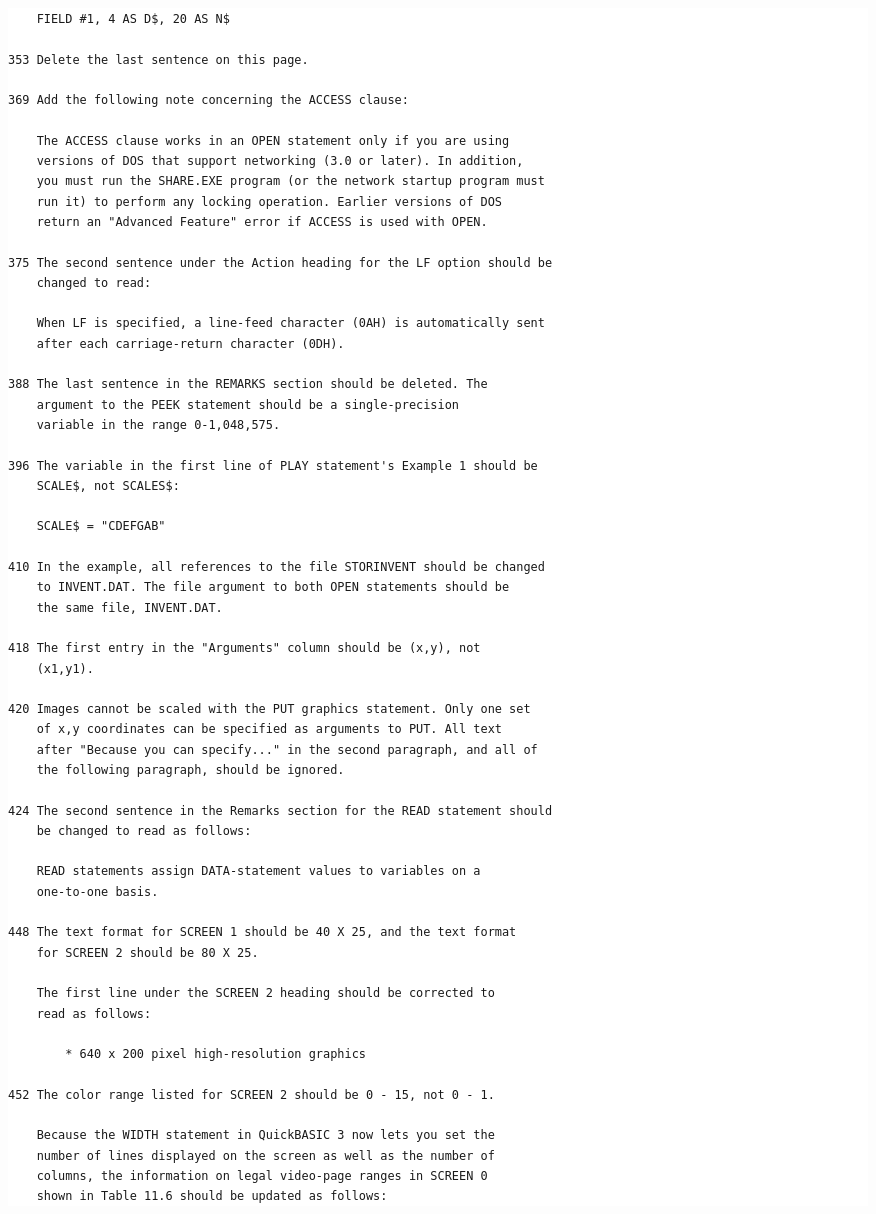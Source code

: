         FIELD #1, 4 AS D$, 20 AS N$

    353	Delete the last sentence on this page.

    369	Add the following note concerning the ACCESS clause:

        The ACCESS clause works in an OPEN statement only if you are using
        versions of DOS that support networking (3.0 or later). In addition,
        you must run the SHARE.EXE program (or the network startup program must
        run it) to perform any locking operation. Earlier versions of DOS
        return an "Advanced Feature" error if ACCESS is used with OPEN.

    375	The second sentence under the Action heading for the LF option should be
        changed to read:

        When LF is specified, a line-feed character (0AH) is automatically sent
        after each carriage-return character (0DH).

    388	The last sentence in the REMARKS section should be deleted. The
        argument to the PEEK statement should be a single-precision
        variable in the range 0-1,048,575.

    396	The variable in the first line of PLAY statement's Example 1 should be
        SCALE$, not SCALES$:

        SCALE$ = "CDEFGAB"

    410	In the example, all references to the file STORINVENT should be changed
        to INVENT.DAT. The file argument to both OPEN statements should be
        the same file, INVENT.DAT.

    418	The first entry in the "Arguments" column should be (x,y), not
        (x1,y1).

    420	Images cannot be scaled with the PUT graphics statement. Only one set
        of x,y coordinates can be specified as arguments to PUT. All text
        after "Because you can specify..." in the second paragraph, and all of
        the following paragraph, should be ignored.

    424	The second sentence in the Remarks section for the READ statement should
        be changed to read as follows:

        READ statements assign DATA-statement values to variables on a
        one-to-one basis.

    448	The text format for SCREEN 1 should be 40 X 25, and the text format
        for SCREEN 2 should be 80 X 25.

        The first line under the SCREEN 2 heading should be corrected to
        read as follows:

            * 640 x 200 pixel high-resolution graphics

    452	The color range listed for SCREEN 2 should be 0 - 15, not 0 - 1.

        Because the WIDTH statement in QuickBASIC 3 now lets you set the
        number of lines displayed on the screen as well as the number of
        columns, the information on legal video-page ranges in SCREEN 0
        shown in Table 11.6 should be updated as follows:
